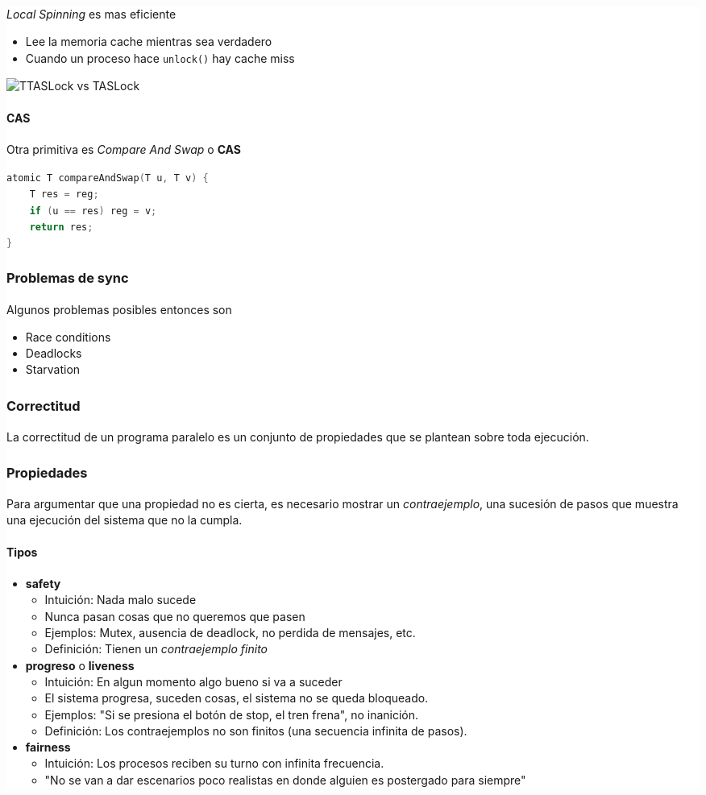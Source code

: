 *Local Spinning* es mas eficiente

- Lee la memoria cache mientras sea verdadero
- Cuando un proceso hace `unlock()` hay cache miss

![TTASLock vs TASLock](img/sync/ttas-tas-comparison.png)

#### CAS

Otra primitiva es *Compare And Swap* o **CAS**

```cpp
atomic T compareAndSwap(T u, T v) {
    T res = reg;
    if (u == res) reg = v;
    return res;
}
```

### Problemas de sync

Algunos problemas posibles entonces son

- Race conditions
- Deadlocks
- Starvation

### Correctitud

La correctitud de un programa paralelo es un conjunto de propiedades que se
plantean sobre toda ejecución.

### Propiedades

Para argumentar que una propiedad no es cierta, es necesario mostrar un
*contraejemplo*, una sucesión de pasos que muestra una ejecución del sistema
que no la cumpla.

#### Tipos

- **safety**
  - Intuición: Nada malo sucede
  - Nunca pasan cosas que no queremos que pasen
  - Ejemplos: Mutex, ausencia de deadlock, no perdida de mensajes, etc.
  - Definición: Tienen un *contraejemplo finito*
- **progreso** o **liveness**
  - Intuición: En algun momento algo bueno si va a suceder
  - El sistema progresa, suceden cosas, el sistema no se queda bloqueado.
  - Ejemplos: "Si se presiona el botón de stop, el tren frena", no inanición.
  - Definición: Los contraejemplos no son finitos (una secuencia infinita de
    pasos).
- **fairness**
  - Intuición: Los procesos reciben su turno con infinita frecuencia.
  - "No se van a dar escenarios poco realistas en donde alguien es postergado
    para siempre"

